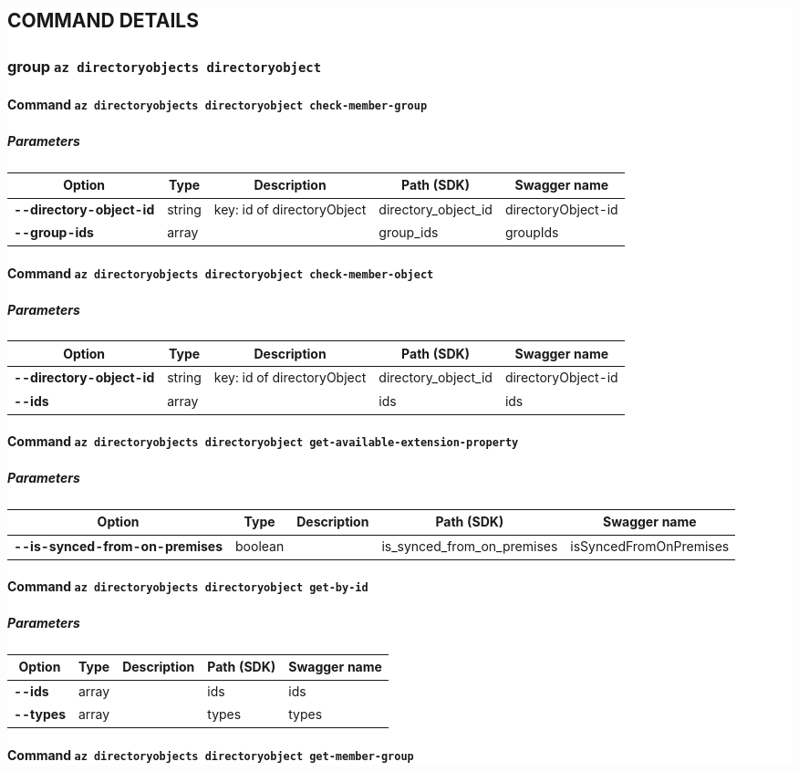
## COMMAND DETAILS

### group `az directoryobjects directoryobject`
#### <a name="directoryObjectscheckMemberGroups">Command `az directoryobjects directoryobject check-member-group`</a>

##### <a name="ParametersdirectoryObjectscheckMemberGroups">Parameters</a> 
|Option|Type|Description|Path (SDK)|Swagger name|
|------|----|-----------|----------|------------|
|**--directory-object-id**|string|key: id of directoryObject|directory_object_id|directoryObject-id|
|**--group-ids**|array||group_ids|groupIds|

#### <a name="directoryObjectscheckMemberObjects">Command `az directoryobjects directoryobject check-member-object`</a>

##### <a name="ParametersdirectoryObjectscheckMemberObjects">Parameters</a> 
|Option|Type|Description|Path (SDK)|Swagger name|
|------|----|-----------|----------|------------|
|**--directory-object-id**|string|key: id of directoryObject|directory_object_id|directoryObject-id|
|**--ids**|array||ids|ids|

#### <a name="directoryObjectsgetAvailableExtensionProperties">Command `az directoryobjects directoryobject get-available-extension-property`</a>

##### <a name="ParametersdirectoryObjectsgetAvailableExtensionProperties">Parameters</a> 
|Option|Type|Description|Path (SDK)|Swagger name|
|------|----|-----------|----------|------------|
|**--is-synced-from-on-premises**|boolean||is_synced_from_on_premises|isSyncedFromOnPremises|

#### <a name="directoryObjectsgetByIds">Command `az directoryobjects directoryobject get-by-id`</a>

##### <a name="ParametersdirectoryObjectsgetByIds">Parameters</a> 
|Option|Type|Description|Path (SDK)|Swagger name|
|------|----|-----------|----------|------------|
|**--ids**|array||ids|ids|
|**--types**|array||types|types|

#### <a name="directoryObjectsgetMemberGroups">Command `az directoryobjects directoryobject get-member-group`</a>
